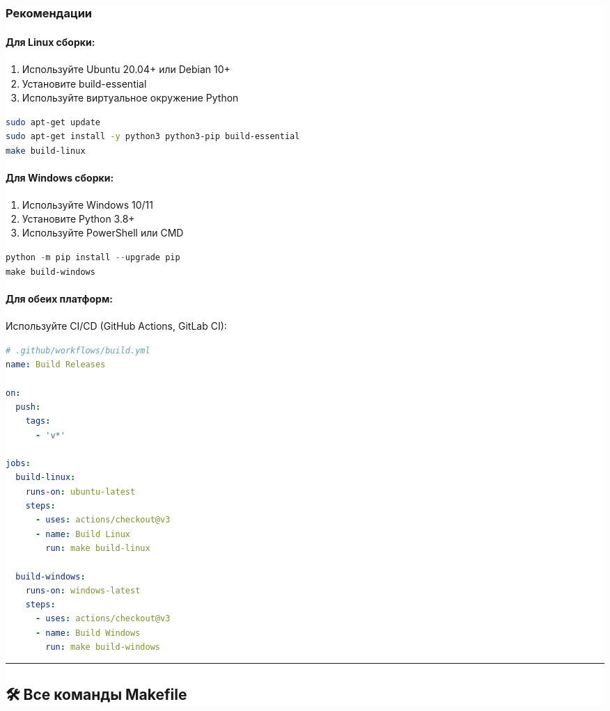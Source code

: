 ### Рекомендации

#### Для Linux сборки:
1. Используйте Ubuntu 20.04+ или Debian 10+
2. Установите build-essential
3. Используйте виртуальное окружение Python

```bash
sudo apt-get update
sudo apt-get install -y python3 python3-pip build-essential
make build-linux
```

#### Для Windows сборки:
1. Используйте Windows 10/11
2. Установите Python 3.8+
3. Используйте PowerShell или CMD

```powershell
python -m pip install --upgrade pip
make build-windows
```

#### Для обеих платформ:
Используйте CI/CD (GitHub Actions, GitLab CI):

```yaml
# .github/workflows/build.yml
name: Build Releases

on:
  push:
    tags:
      - 'v*'

jobs:
  build-linux:
    runs-on: ubuntu-latest
    steps:
      - uses: actions/checkout@v3
      - name: Build Linux
        run: make build-linux

  build-windows:
    runs-on: windows-latest
    steps:
      - uses: actions/checkout@v3
      - name: Build Windows
        run: make build-windows
```

---

## 🛠️ Все команды Makefile
